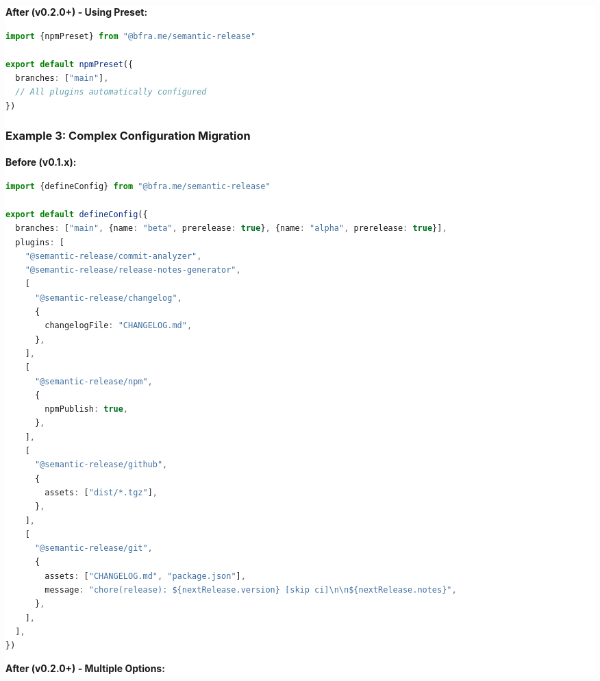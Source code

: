 **After (v0.2.0+) - Using Preset:**

```typescript
import {npmPreset} from "@bfra.me/semantic-release"

export default npmPreset({
  branches: ["main"],
  // All plugins automatically configured
})
```

### Example 3: Complex Configuration Migration

**Before (v0.1.x):**

```typescript
import {defineConfig} from "@bfra.me/semantic-release"

export default defineConfig({
  branches: ["main", {name: "beta", prerelease: true}, {name: "alpha", prerelease: true}],
  plugins: [
    "@semantic-release/commit-analyzer",
    "@semantic-release/release-notes-generator",
    [
      "@semantic-release/changelog",
      {
        changelogFile: "CHANGELOG.md",
      },
    ],
    [
      "@semantic-release/npm",
      {
        npmPublish: true,
      },
    ],
    [
      "@semantic-release/github",
      {
        assets: ["dist/*.tgz"],
      },
    ],
    [
      "@semantic-release/git",
      {
        assets: ["CHANGELOG.md", "package.json"],
        message: "chore(release): ${nextRelease.version} [skip ci]\n\n${nextRelease.notes}",
      },
    ],
  ],
})
```

**After (v0.2.0+) - Multiple Options:**


  [name: string]: unknown